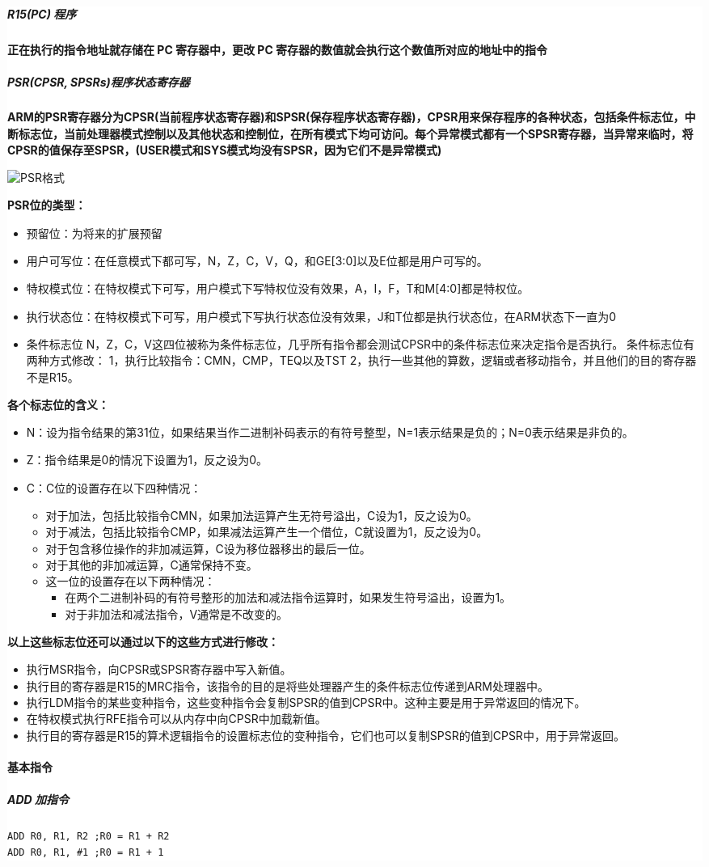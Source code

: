 

##### R15(PC) 程序

**正在执行的指令地址就存储在 PC 寄存器中，更改 PC 寄存器的数值就会执行这个数值所对应的地址中的指令**

##### PSR(CPSR, SPSRs)程序状态寄存器

**ARM的PSR寄存器分为CPSR(当前程序状态寄存器)和SPSR(保存程序状态寄存器)，CPSR用来保存程序的各种状态，包括条件标志位，中断标志位，当前处理器模式控制以及其他状态和控制位，在所有模式下均可访问。每个异常模式都有一个SPSR寄存器，当异常来临时，将CPSR的值保存至SPSR，(USER模式和SYS模式均没有SPSR，因为它们不是异常模式)**

![PSR格式](https://pic1.imgdb.cn/item/646dd1d20d2dde577702d605.png)

**PSR位的类型：**

- 预留位：为将来的扩展预留
- 用户可写位：在任意模式下都可写，N，Z，C，V，Q，和GE[3:0]以及E位都是用户可写的。
- 特权模式位：在特权模式下可写，用户模式下写特权位没有效果，A，I，F，T和M[4:0]都是特权位。
- 执行状态位：在特权模式下可写，用户模式下写执行状态位没有效果，J和T位都是执行状态位，在ARM状态下一直为0

- 条件标志位
  N，Z，C，V这四位被称为条件标志位，几乎所有指令都会测试CPSR中的条件标志位来决定指令是否执行。
  条件标志位有两种方式修改：
  1，执行比较指令：CMN，CMP，TEQ以及TST
  2，执行一些其他的算数，逻辑或者移动指令，并且他们的目的寄存器不是R15。

**各个标志位的含义：**

- N：设为指令结果的第31位，如果结果当作二进制补码表示的有符号整型，N=1表示结果是负的；N=0表示结果是非负的。

- Z：指令结果是0的情况下设置为1，反之设为0。

- C：C位的设置存在以下四种情况：
  - 对于加法，包括比较指令CMN，如果加法运算产生无符号溢出，C设为1，反之设为0。
  - 对于减法，包括比较指令CMP，如果减法运算产生一个借位，C就设置为1，反之设为0。
  - 对于包含移位操作的非加减运算，C设为移位器移出的最后一位。
  - 对于其他的非加减运算，C通常保持不变。
  - 这一位的设置存在以下两种情况：
    - 在两个二进制补码的有符号整形的加法和减法指令运算时，如果发生符号溢出，设置为1。
    - 对于非加法和减法指令，V通常是不改变的。

**以上这些标志位还可以通过以下的这些方式进行修改：**

- 执行MSR指令，向CPSR或SPSR寄存器中写入新值。
- 执行目的寄存器是R15的MRC指令，该指令的目的是将些处理器产生的条件标志位传递到ARM处理器中。
- 执行LDM指令的某些变种指令，这些变种指令会复制SPSR的值到CPSR中。这种主要是用于异常返回的情况下。
- 在特权模式执行RFE指令可以从内存中向CPSR中加载新值。
- 执行目的寄存器是R15的算术逻辑指令的设置标志位的变种指令，它们也可以复制SPSR的值到CPSR中，用于异常返回。

#### 基本指令

##### ADD 加指令

```assembly
ADD R0, R1, R2 ;R0 = R1 + R2
ADD R0, R1, #1 ;R0 = R1 + 1
```

